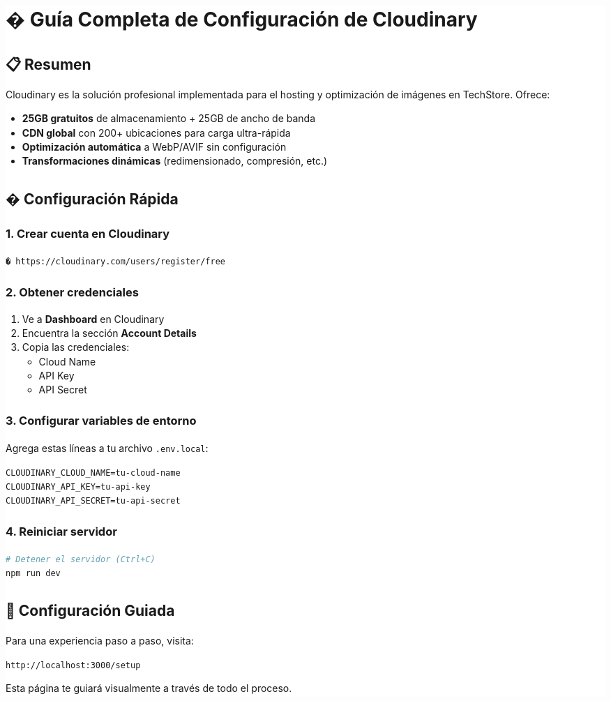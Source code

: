 # �️ Guía Completa de Configuración de Cloudinary

## 📋 Resumen

Cloudinary es la solución profesional implementada para el hosting y optimización de imágenes en TechStore. Ofrece:

- **25GB gratuitos** de almacenamiento + 25GB de ancho de banda
- **CDN global** con 200+ ubicaciones para carga ultra-rápida
- **Optimización automática** a WebP/AVIF sin configuración
- **Transformaciones dinámicas** (redimensionado, compresión, etc.)

## � Configuración Rápida

### 1. Crear cuenta en Cloudinary
```
� https://cloudinary.com/users/register/free
```

### 2. Obtener credenciales
1. Ve a **Dashboard** en Cloudinary
2. Encuentra la sección **Account Details**
3. Copia las credenciales:
   - Cloud Name
   - API Key
   - API Secret

### 3. Configurar variables de entorno
Agrega estas líneas a tu archivo `.env.local`:

```env
CLOUDINARY_CLOUD_NAME=tu-cloud-name
CLOUDINARY_API_KEY=tu-api-key
CLOUDINARY_API_SECRET=tu-api-secret
```

### 4. Reiniciar servidor
```bash
# Detener el servidor (Ctrl+C)
npm run dev
```

## 🎯 Configuración Guiada

Para una experiencia paso a paso, visita:
```
http://localhost:3000/setup
```

Esta página te guiará visualmente a través de todo el proceso.
